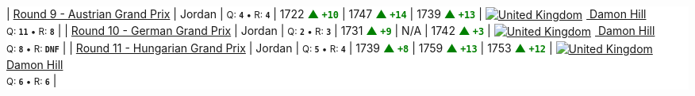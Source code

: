 | [Round 9 - Austrian Grand Prix](../seasons/1999-season-report#round-9-austrian-grand-prix) | Jordan | <small>Q:&nbsp;**`4`**&nbsp;•&nbsp;R:&nbsp;**`4`**</small> | 1722 **<span style="color: green;">▲&nbsp;`+10`</span>** | 1747 **<span style="color: green;">▲&nbsp;`+14`</span>** | 1739 **<span style="color: green;">▲&nbsp;`+13`</span>** | [<img src="https://upload.wikimedia.org/wikipedia/commons/thumb/8/83/Flag_of_the_United_Kingdom_%283-5%29.svg/512px-Flag_of_the_United_Kingdom_%283-5%29.svg.png?20250726143817" alt="United Kingdom" width="20" height="auto" style="vertical-align: middle; margin-right: 5px;" onerror="this.outerHTML='🇬🇧'; this.style.marginRight='5px';"/> Damon Hill](damon-hill)<br/><small>Q:&nbsp;**`11`**&nbsp;•&nbsp;R:&nbsp;**`8`**</small> |
| [Round 10 - German Grand Prix](../seasons/1999-season-report#round-10-german-grand-prix) | Jordan | <small>Q:&nbsp;**`2`**&nbsp;•&nbsp;R:&nbsp;**`3`**</small> | 1731 **<span style="color: green;">▲&nbsp;`+9`</span>** | N/A | 1742 **<span style="color: green;">▲&nbsp;`+3`</span>** | [<img src="https://upload.wikimedia.org/wikipedia/commons/thumb/8/83/Flag_of_the_United_Kingdom_%283-5%29.svg/512px-Flag_of_the_United_Kingdom_%283-5%29.svg.png?20250726143817" alt="United Kingdom" width="20" height="auto" style="vertical-align: middle; margin-right: 5px;" onerror="this.outerHTML='🇬🇧'; this.style.marginRight='5px';"/> Damon Hill](damon-hill)<br/><small>Q:&nbsp;**`8`**&nbsp;•&nbsp;R:&nbsp;**`DNF`**</small> |
| [Round 11 - Hungarian Grand Prix](../seasons/1999-season-report#round-11-hungarian-grand-prix) | Jordan | <small>Q:&nbsp;**`5`**&nbsp;•&nbsp;R:&nbsp;**`4`**</small> | 1739 **<span style="color: green;">▲&nbsp;`+8`</span>** | 1759 **<span style="color: green;">▲&nbsp;`+13`</span>** | 1753 **<span style="color: green;">▲&nbsp;`+12`</span>** | [<img src="https://upload.wikimedia.org/wikipedia/commons/thumb/8/83/Flag_of_the_United_Kingdom_%283-5%29.svg/512px-Flag_of_the_United_Kingdom_%283-5%29.svg.png?20250726143817" alt="United Kingdom" width="20" height="auto" style="vertical-align: middle; margin-right: 5px;" onerror="this.outerHTML='🇬🇧'; this.style.marginRight='5px';"/> Damon Hill](damon-hill)<br/><small>Q:&nbsp;**`6`**&nbsp;•&nbsp;R:&nbsp;**`6`**</small> |
